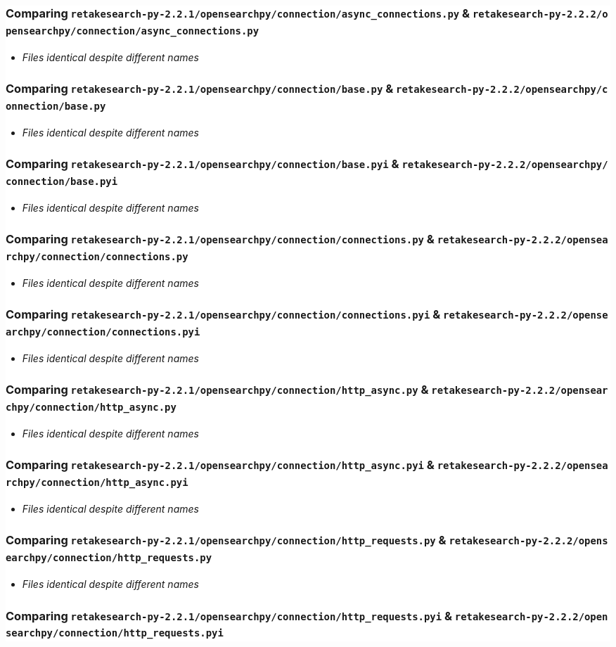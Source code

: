 ### Comparing `retakesearch-py-2.2.1/opensearchpy/connection/async_connections.py` & `retakesearch-py-2.2.2/opensearchpy/connection/async_connections.py`

 * *Files identical despite different names*

### Comparing `retakesearch-py-2.2.1/opensearchpy/connection/base.py` & `retakesearch-py-2.2.2/opensearchpy/connection/base.py`

 * *Files identical despite different names*

### Comparing `retakesearch-py-2.2.1/opensearchpy/connection/base.pyi` & `retakesearch-py-2.2.2/opensearchpy/connection/base.pyi`

 * *Files identical despite different names*

### Comparing `retakesearch-py-2.2.1/opensearchpy/connection/connections.py` & `retakesearch-py-2.2.2/opensearchpy/connection/connections.py`

 * *Files identical despite different names*

### Comparing `retakesearch-py-2.2.1/opensearchpy/connection/connections.pyi` & `retakesearch-py-2.2.2/opensearchpy/connection/connections.pyi`

 * *Files identical despite different names*

### Comparing `retakesearch-py-2.2.1/opensearchpy/connection/http_async.py` & `retakesearch-py-2.2.2/opensearchpy/connection/http_async.py`

 * *Files identical despite different names*

### Comparing `retakesearch-py-2.2.1/opensearchpy/connection/http_async.pyi` & `retakesearch-py-2.2.2/opensearchpy/connection/http_async.pyi`

 * *Files identical despite different names*

### Comparing `retakesearch-py-2.2.1/opensearchpy/connection/http_requests.py` & `retakesearch-py-2.2.2/opensearchpy/connection/http_requests.py`

 * *Files identical despite different names*

### Comparing `retakesearch-py-2.2.1/opensearchpy/connection/http_requests.pyi` & `retakesearch-py-2.2.2/opensearchpy/connection/http_requests.pyi`

